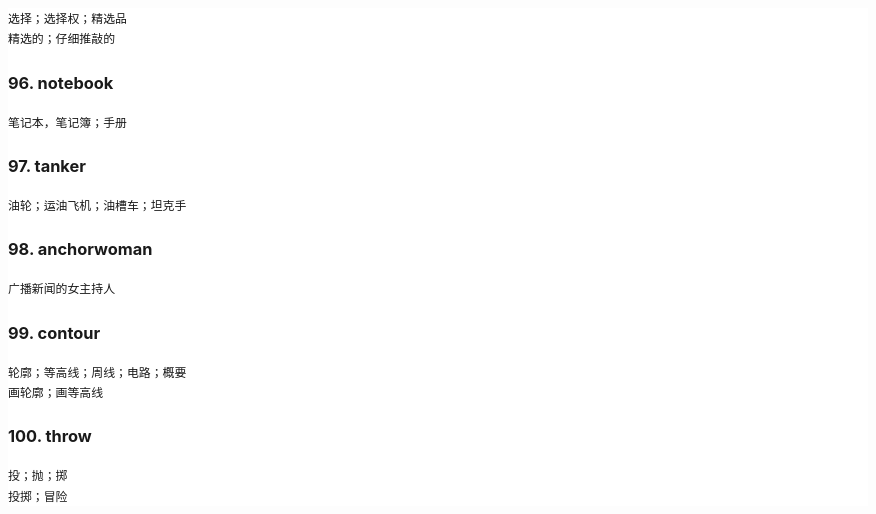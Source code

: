 ```
选择；选择权；精选品
精选的；仔细推敲的
```
### 96. notebook

```
笔记本，笔记簿；手册
```
### 97. tanker

```
油轮；运油飞机；油槽车；坦克手
```
### 98. anchorwoman

```
广播新闻的女主持人
```
### 99. contour

```
轮廓；等高线；周线；电路；概要
画轮廓；画等高线
```
### 100. throw

```
投；抛；掷
投掷；冒险
```
